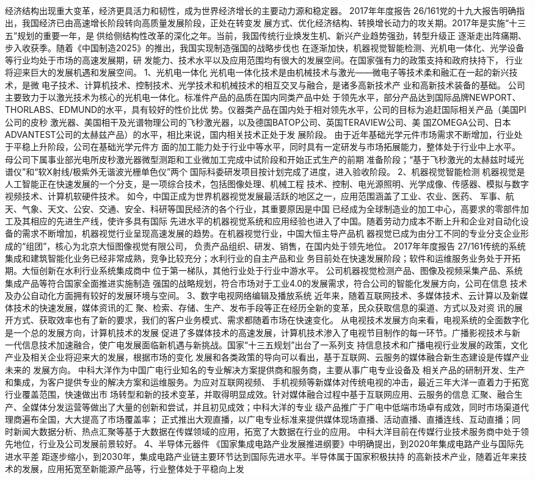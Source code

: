 经济结构出现重大变革，经济更具活力和韧性，成为世界经济增长的主要动力源和稳定器。
2017年年度报告
26/161党的十九大报告明确指出，我国经济已由高速增长阶段转向高质量发展阶段，正处在转变发
展方式、优化经济结构、转换增长动力的攻关期。2017年是实施“十三五”规划的重要一年，是
供给侧结构性改革的深化之年。当前，我国传统行业焕发生机、新兴产业趋势强劲，转型升级正
逐渐走出阵痛期、步入收获季。随着《中国制造2025》的推出，我国实现制造强国的战略步伐也
在逐渐加快，机器视觉智能检测、光机电一体化、光学设备等行业均处于市场的高速发展期，研
发能力、技术水平以及应用范围均有很大的发展空间。在国家强有力的政策支持和政府扶持下，
行业将迎来巨大的发展机遇和发展空间。
1、光机电一体化
光机电一体化技术是由机械技术与激光——微电子等技术柔和融汇在一起的新兴技术，是微
电子技术、计算机技术、控制技术、光学技术和机械技术的相互交叉与融合，是诸多高新技术产
业和高新技术装备的基础。
公司主要致力于以激光技术为核心的光机电一体化。标准件产品的品质在国内同类产品中处
于领先水平，部分产品达到国际品牌NEWPORT、THORLABS、EDMUND的水平，具有较好的性价比优
势。仪器类产品在国内处于相对领先水平，公司的目标为追赶国际相关产品（美国PI公司的皮秒
激光器、美国相干及光谱物理公司的飞秒激光器，以及德国BATOP公司、英国TERAVIEW公司、美
国ZOMEGA公司、日本ADVANTEST公司的太赫兹产品）的水平，相比来说，国内相关技术正处于发
展阶段。
由于近年基础光学元件市场需求不断增加，行业处于平稳上升阶段，公司在基础光学元件方
面的加工能力处于行业中等水平，同时具有一定研发与市场拓展能力，整体处于行业中上水平。
母公司下属事业部光电所皮秒激光器微型测距和工业微加工完成中试阶段和开始正式生产的前期
准备阶段；“基于飞秒激光的太赫兹时域光谱仪”和“软X射线/极紫外无谐波光栅单色仪”两个
国际科委研发项目按计划完成了进度，进入验收阶段。
2、机器视觉智能检测
机器视觉是人工智能正在快速发展的一个分支，是一项综合技术，包括图像处理、机械工程
技术、控制、电光源照明、光学成像、传感器、模拟与数字视频技术、计算机软硬件技术。
如今，中国正成为世界机器视觉发展最活跃的地区之一，应用范围涵盖了工业、农业、医药、
军事、航天、气象、天文、公安、交通、安全、科研等国民经济的各个行业，其重要原因是中国
已经成为全球制造业的加工中心，高要求的零部件加工及其相应的先进生产线，使许多具有国际
先进水平的机器视觉系统和应用经验也进入了中国。随着劳动力成本不断上升和企业对自动化设
备的需求不断增加，机器视觉行业呈现高速发展的趋势。在机器视觉行业，中国大恒主导产品机
器视觉已成为由分工不同的专业分支企业形成的“组团”，核心为北京大恒图像视觉有限公司，
负责产品组织、研发、销售，在国内处于领先地位。
2017年年度报告
27/161传统的系统集成和建筑智能化业务已经非常成熟，竞争比较充分；水利行业的自主产品和业
务目前处在快速发展阶段；软件和运维服务业务处于开拓期。大恒创新在水利行业系统集成商中
位于第一梯队，其他行业处于行业中游水平。
公司机器视觉检测产品、图像及视频采集产品、系统集成产品等符合国家全面推进实施制造
强国的战略规划，符合市场对于工业4.0的发展需求，符合公司的智能化发展方向，公司在信息
技术及办公自动化方面拥有较好的发展环境与空间。
3、数字电视网络编辑及播放系统
近年来，随着互联网技术、多媒体技术、云计算以及新媒体技术的快速发展，媒体资讯的汇
聚、检索、存储、生产、发布手段等正在经历全新的变革，民众获取信息的渠道、方式以及对资
讯的展开方式、获取效率也有了新的要求，我们的客户业务模式、需求都随着市场在快速变化。
从电视技术发展方向来看，电视系统的全面数字化是一个总的发展方向，计算机技术的发展
促进了多媒体技术的高速发展，计算机技术渗入了电视节目制作的每一环节。广播影视技术与新
一代信息技术加速融合，使广电发展面临新机遇与新挑战。国家“十三五规划”出台了一系列支
持信息技术和广播电视行业发展的政策，文化产业及相关企业将迎来大的发展，根据市场的变化
发展和各类政策的导向可以看出，基于互联网、云服务的媒体融合新生态建设是传媒产业未来的
发展方向。
中科大洋作为中国广电行业知名的专业解决方案提供商和服务商，主要从事广电专业设备及
相关产品的研制开发、生产和集成，为客户提供专业的解决方案和运维服务。为应对互联网视频、
手机视频等新媒体对传统电视的冲击，最近三年大洋一直着力于拓宽行业覆盖范围，快速做出市
场转型和新的技术变革，并取得明显成效。针对媒体融合过程中基于互联网应用、云服务的信息
汇聚、融合生产、全媒体分发运营等做出了大量的创新和尝试，并且初见成效；中科大洋的专业
级产品推广于广电中低端市场卓有成效，同时市场渠道代理商遍布全国，大大提高了市场覆盖率；
正式推出大观直播，以广电专业标准来提供媒体现场直播、活动直播、直播连线、互动直播；同
时新闻大数据分析、热点汇聚等基于大数据在传媒领域的应用，拓宽了大数据在行业的应用。
中科大洋目前在传媒行业技术服务商中处于领先地位，行业及公司发展前景较好。
4、半导体元器件
《国家集成电路产业发展推进纲要》中明确提出，到2020年集成电路产业与国际先进水平差
距逐步缩小，到2030年，集成电路产业链主要环节达到国际先进水平。半导体属于国家积极扶持
的高新技术产业，随着近年来技术的发展，应用拓宽至新能源产品等，行业整体处于平稳向上发